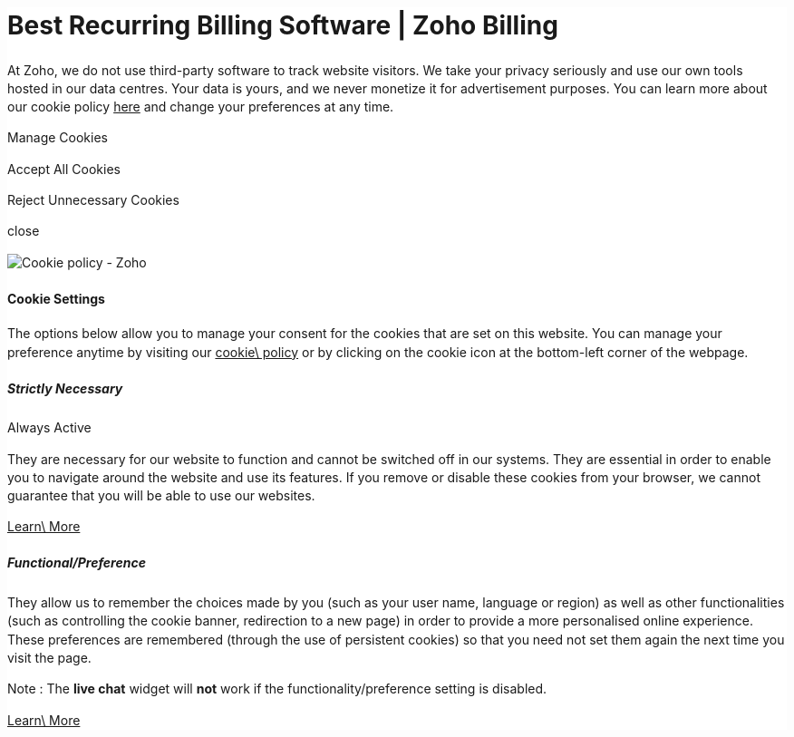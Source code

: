 # Best Recurring Billing Software | Zoho Billing

At Zoho, we do not use third-party software to track
website visitors. We take
your privacy seriously and use our own tools hosted in our data centres. Your data is yours, and we
never monetize it for advertisement purposes. You can learn more about our cookie policy [here](https://www.zoho.com/privacy/cookie-policy.html?src=cp-banner) and
change your preferences at any time.

Manage
Cookies

Accept All Cookies

Reject Unnecessary
Cookies

close

![Cookie policy - Zoho](https://www.zoho.com/sites/zweb/images/zoho_general_pages/cookie-widget.png)

#### Cookie Settings

The options below allow you to manage your consent for the cookies that are set on this website. You
can manage your preference anytime by visiting our [cookie\\
policy](https://www.zoho.com/privacy/cookie-policy.html?src=cp-popup) or by clicking on the cookie icon at the bottom-left corner of the webpage.

##### Strictly Necessary

Always Active


They are necessary for our website to function and cannot be switched off in our systems.
They are essential in order to enable you to navigate around the website and use its
features. If you remove or disable these cookies from your browser, we cannot guarantee
that you will be able to use our websites.

[Learn\\
More](https://www.zoho.com/privacy/cookie-policy.html?src_tab=sn)

##### Functional/Preference

They allow us to remember the choices made by you (such as your user name, language or
region) as well as other functionalities (such as controlling the cookie banner,
redirection to a new page) in order to provide a more personalised online experience.
These preferences are remembered (through the use of persistent cookies) so that you
need not set them again the next time you visit the page.

Note : The **live chat** widget will **not** work if the
functionality/preference setting is disabled.

[Learn\\
More](https://www.zoho.com/privacy/cookie-policy.html?src_tab=fp)
